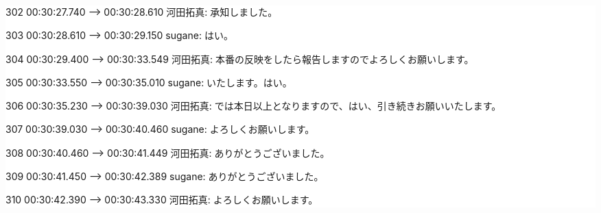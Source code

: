 302
00:30:27.740 --> 00:30:28.610
河田拓真: 承知しました。

303
00:30:28.610 --> 00:30:29.150
sugane: はい。

304
00:30:29.400 --> 00:30:33.549
河田拓真: 本番の反映をしたら報告しますのでよろしくお願いします。

305
00:30:33.550 --> 00:30:35.010
sugane: いたします。はい。

306
00:30:35.230 --> 00:30:39.030
河田拓真: では本日以上となりますので、はい、引き続きお願いいたします。

307
00:30:39.030 --> 00:30:40.460
sugane: よろしくお願いします。

308
00:30:40.460 --> 00:30:41.449
河田拓真: ありがとうございました。

309
00:30:41.450 --> 00:30:42.389
sugane: ありがとうございました。

310
00:30:42.390 --> 00:30:43.330
河田拓真: よろしくお願いします。


